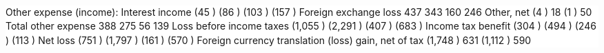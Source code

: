 <tr>
<td>Other expense (income):</td>
<td></td>
<td></td>
<td></td>
<td></td>
</tr>
<tr>
<td>Interest income</td>
<td>(45 )</td>
<td>(86 )</td>
<td>(103 )</td>
<td>(157 )</td>
</tr>
<tr>
<td>Foreign exchange loss</td>
<td>437</td>
<td>343</td>
<td>160</td>
<td>246</td>
</tr>
<tr>
<td>Other, net</td>
<td>(4 )</td>
<td>18</td>
<td>(1 )</td>
<td>50</td>
</tr>
<tr>
<td>Total other expense</td>
<td>388</td>
<td>275</td>
<td>56</td>
<td>139</td>
</tr>
<tr>
<td>Loss before income taxes</td>
<td>(1,055 )</td>
<td>(2,291 )</td>
<td>(407 )</td>
<td>(683 )</td>
</tr>
<tr>
<td>Income tax benefit</td>
<td>(304 )</td>
<td>(494 )</td>
<td>(246 )</td>
<td>(113 )</td>
</tr>
<tr>
<td>Net loss</td>
<td>(751 )</td>
<td>(1,797 )</td>
<td>(161 )</td>
<td>(570 )</td>
</tr>
<tr>
<td>Foreign currency translation (loss) gain, net of tax</td>
<td>(1,748 )</td>
<td>631</td>
<td>(1,112 )</td>
<td>590</td>
</tr>
<tr>